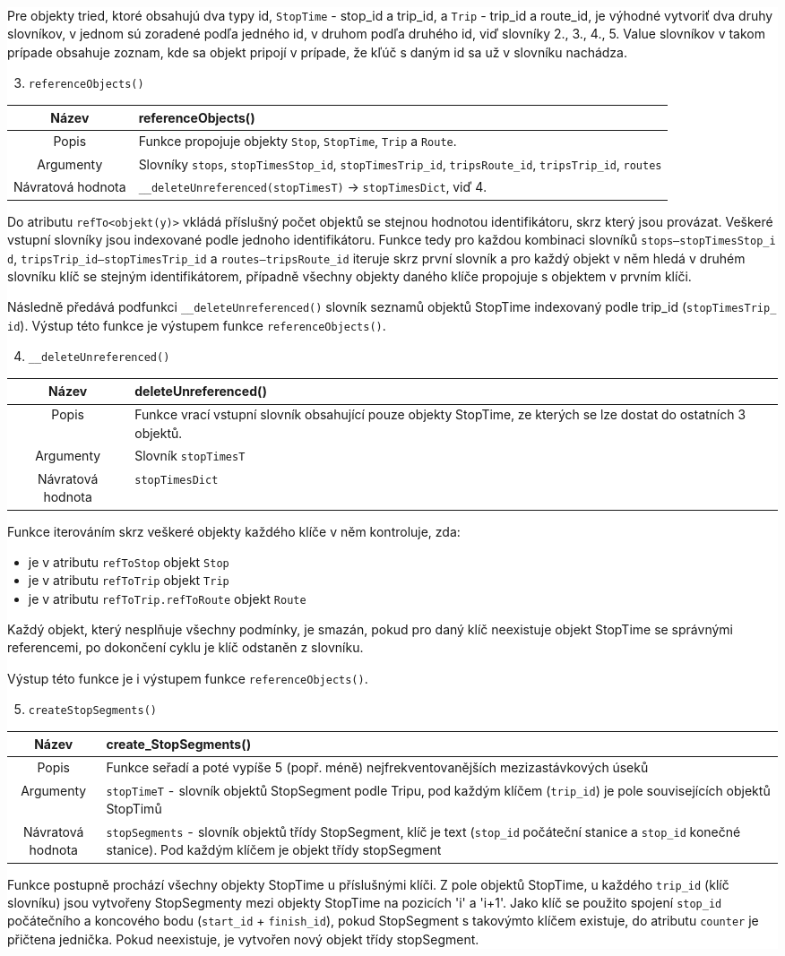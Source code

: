 Pre objekty tried, ktoré obsahujú dva typy id, `StopTime` - stop_id a trip_id, a `Trip` - trip_id a route_id, je výhodné vytvoriť dva druhy slovníkov, v jednom sú zoradené podľa jedného id, v druhom podľa druhého id, viď slovníky 2., 3., 4., 5. Value slovníkov v takom prípade obsahuje zoznam, kde sa objekt pripojí v prípade, že kľúč s daným id sa už v slovníku nachádza.

3. `referenceObjects()` 

|Název|referenceObjects()|
|:---:|:---|
|Popis|Funkce propojuje objekty `Stop`, `StopTime`, `Trip` a `Route`.|
|Argumenty|Slovníky `stops`, `stopTimesStop_id`, `stopTimesTrip_id`, `tripsRoute_id`, `tripsTrip_id`, `routes`|
|Návratová hodnota|`__deleteUnreferenced(stopTimesT)` -> `stopTimesDict`, viď 4.|

Do atributu `refTo<objekt(y)>` vkládá příslušný počet objektů se stejnou hodnotou identifikátoru, skrz který jsou provázat. Veškeré vstupní slovníky jsou indexované podle jednoho identifikátoru. Funkce tedy pro každou kombinaci slovníků `stops–stopTimesStop_id`, `tripsTrip_id–stopTimesTrip_id` a `routes–tripsRoute_id` iteruje skrz první slovník a pro každý objekt v něm hledá v druhém slovníku klíč se stejným identifikátorem, případně všechny objekty daného klíče propojuje s objektem v prvním klíči.

Následně předává podfunkci `__deleteUnreferenced()` slovník seznamů objektů StopTime indexovaný podle trip_id (`stopTimesTrip_id`). Výstup této funkce je výstupem funkce `referenceObjects()`.

4. `__deleteUnreferenced()`

|Název|deleteUnreferenced()|
|:---:|:---|
|Popis|Funkce vrací vstupní slovník obsahující pouze objekty StopTime, ze kterých se lze dostat do ostatních 3 objektů.|
|Argumenty|Slovník `stopTimesT`|
|Návratová hodnota|`stopTimesDict`|

Funkce iterováním skrz veškeré objekty každého klíče v něm kontroluje, zda:
- je v atributu `refToStop` objekt `Stop`
- je v atributu `refToTrip` objekt `Trip`
- je v atributu `refToTrip.refToRoute` objekt `Route`

Každý objekt, který nesplňuje všechny podmínky, je smazán, pokud pro daný klíč neexistuje objekt StopTime se správnými referencemi, po dokončení cyklu je klíč odstaněn z slovníku.

Výstup této funkce je i výstupem funkce `referenceObjects()`.

5. `createStopSegments()`

|Název|create_StopSegments()|
|:---:|:---|
|Popis|Funkce seřadí a poté vypíše 5 (popř. méně) nejfrekventovanějších mezizastávkových úseků|
|Argumenty|`stopTimeT` - slovník objektů StopSegment podle Tripu, pod každým klíčem (`trip_id`) je pole souvisejících objektů StopTimů|
|Návratová hodnota|`stopSegments` - slovník objektů třídy StopSegment, klíč je text (`stop_id` počáteční stanice a `stop_id` konečné stanice). Pod každým klíčem je objekt třídy stopSegment|

Funkce postupně prochází všechny objekty StopTime u příslušnými klíči. Z pole objektů StopTime, u každého `trip_id` (klíč slovníku) jsou vytvořeny StopSegmenty mezi objekty StopTime na pozicích 'i' a 'i+1'. Jako klíč se použito spojení `stop_id` počátečního a koncového bodu (`start_id` + `finish_id`), pokud StopSegment s takovýmto klíčem existuje, do atributu `counter` je přičtena jednička. Pokud neexistuje, je vytvořen nový objekt třídy stopSegment.  
